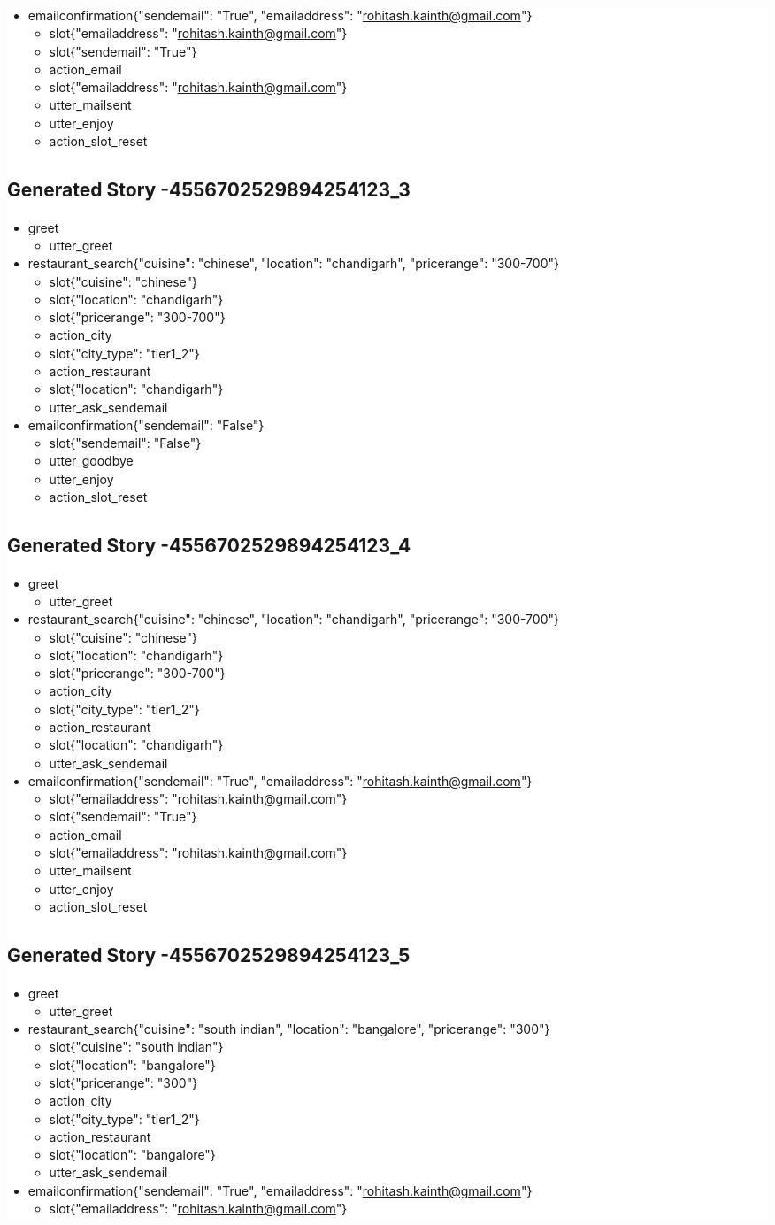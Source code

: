 * emailconfirmation{"sendemail": "True", "emailaddress": "rohitash.kainth@gmail.com"}
    - slot{"emailaddress": "rohitash.kainth@gmail.com"}
    - slot{"sendemail": "True"}
    - action_email
    - slot{"emailaddress": "rohitash.kainth@gmail.com"}
    - utter_mailsent
    - utter_enjoy
	- action_slot_reset

## Generated Story -4556702529894254123_3
* greet
    - utter_greet
* restaurant_search{"cuisine": "chinese", "location": "chandigarh", "pricerange": "300-700"}
    - slot{"cuisine": "chinese"}
    - slot{"location": "chandigarh"}
    - slot{"pricerange": "300-700"}
    - action_city
    - slot{"city_type": "tier1_2"}
    - action_restaurant
    - slot{"location": "chandigarh"}
    - utter_ask_sendemail
* emailconfirmation{"sendemail": "False"}
    - slot{"sendemail": "False"}
    - utter_goodbye
    - utter_enjoy
	- action_slot_reset

## Generated Story -4556702529894254123_4
* greet
    - utter_greet
* restaurant_search{"cuisine": "chinese", "location": "chandigarh", "pricerange": "300-700"}
    - slot{"cuisine": "chinese"}
    - slot{"location": "chandigarh"}
    - slot{"pricerange": "300-700"}
    - action_city
    - slot{"city_type": "tier1_2"}
    - action_restaurant
    - slot{"location": "chandigarh"}
    - utter_ask_sendemail
* emailconfirmation{"sendemail": "True", "emailaddress": "rohitash.kainth@gmail.com"}
    - slot{"emailaddress": "rohitash.kainth@gmail.com"}
    - slot{"sendemail": "True"}
    - action_email
    - slot{"emailaddress": "rohitash.kainth@gmail.com"}
    - utter_mailsent
    - utter_enjoy
	- action_slot_reset

## Generated Story -4556702529894254123_5
* greet
    - utter_greet
* restaurant_search{"cuisine": "south indian", "location": "bangalore", "pricerange": "300"}
    - slot{"cuisine": "south indian"}
    - slot{"location": "bangalore"}
    - slot{"pricerange": "300"}
    - action_city
    - slot{"city_type": "tier1_2"}
    - action_restaurant
    - slot{"location": "bangalore"}
    - utter_ask_sendemail
* emailconfirmation{"sendemail": "True", "emailaddress": "rohitash.kainth@gmail.com"}
    - slot{"emailaddress": "rohitash.kainth@gmail.com"}